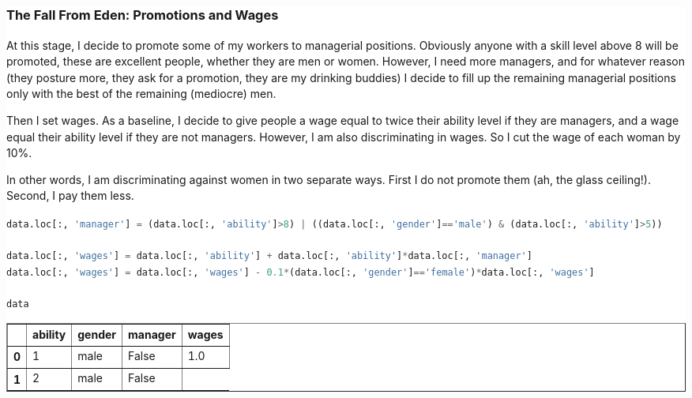 

### The Fall From Eden: Promotions and Wages

At this stage, I decide to promote some of my workers to managerial positions. Obviously anyone with a skill level above 8 will be promoted, these are excellent people, whether they are men or women. However, I need more managers, and for whatever reason (they posture more, they ask for a promotion, they are my drinking buddies) I decide to fill up the remaining managerial positions only with the best of the remaining (mediocre) men. 

Then I set wages. As a baseline, I decide to give people a wage equal to twice their ability level if they are managers, and a wage equal their ability level if they are not managers. However, I am also discriminating in wages. So I cut the wage of each woman by 10%.

In other words, I am discriminating against women in two separate ways. First I do not promote them (ah, the glass ceiling!). Second, I pay them less.


```python
data.loc[:, 'manager'] = (data.loc[:, 'ability']>8) | ((data.loc[:, 'gender']=='male') & (data.loc[:, 'ability']>5))

data.loc[:, 'wages'] = data.loc[:, 'ability'] + data.loc[:, 'ability']*data.loc[:, 'manager']
data.loc[:, 'wages'] = data.loc[:, 'wages'] - 0.1*(data.loc[:, 'gender']=='female')*data.loc[:, 'wages']

data
```




<div>
<style scoped>
    .dataframe tbody tr th:only-of-type {
        vertical-align: middle;
    }

    .dataframe tbody tr th {
        vertical-align: top;
    }

    .dataframe thead th {
        text-align: right;
    }
</style>
<table border="1" class="dataframe">
  <thead>
    <tr style="text-align: right;">
      <th></th>
      <th>ability</th>
      <th>gender</th>
      <th>manager</th>
      <th>wages</th>
    </tr>
  </thead>
  <tbody>
    <tr>
      <th>0</th>
      <td>1</td>
      <td>male</td>
      <td>False</td>
      <td>1.0</td>
    </tr>
    <tr>
      <th>1</th>
      <td>2</td>
      <td>male</td>
      <td>False</td>